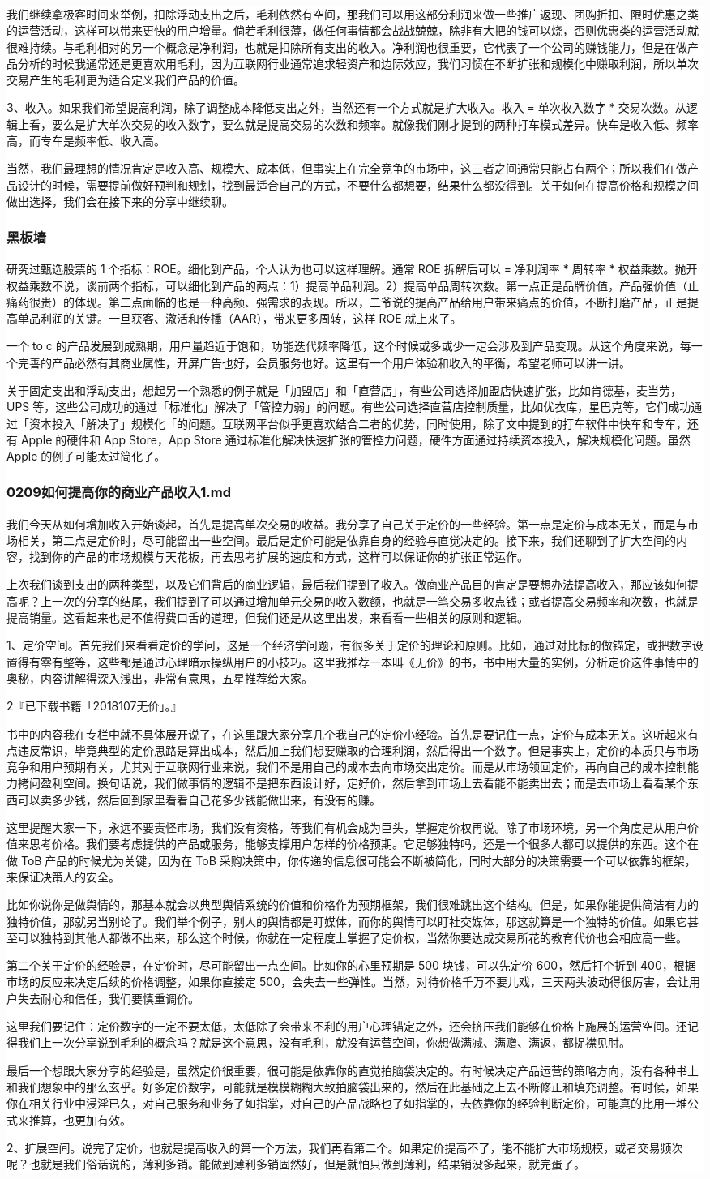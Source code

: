 我们继续拿极客时间来举例，扣除浮动支出之后，毛利依然有空间，那我们可以用这部分利润来做一些推广返现、团购折扣、限时优惠之类的运营活动，这样可以带来更快的用户增量。倘若毛利很薄，做任何事情都会战战兢兢，除非有大把的钱可以烧，否则优惠类的运营活动就很难持续。与毛利相对的另一个概念是净利润，也就是扣除所有支出的收入。净利润也很重要，它代表了一个公司的赚钱能力，但是在做产品分析的时候我通常还是更喜欢用毛利，因为互联网行业通常追求轻资产和边际效应，我们习惯在不断扩张和规模化中赚取利润，所以单次交易产生的毛利更为适合定义我们产品的价值。

3、收入。如果我们希望提高利润，除了调整成本降低支出之外，当然还有一个方式就是扩大收入。收入 = 单次收入数字 * 交易次数。从逻辑上看，要么是扩大单次交易的收入数字，要么就是提高交易的次数和频率。就像我们刚才提到的两种打车模式差异。快车是收入低、频率高，而专车是频率低、收入高。

当然，我们最理想的情况肯定是收入高、规模大、成本低，但事实上在完全竞争的市场中，这三者之间通常只能占有两个；所以我们在做产品设计的时候，需要提前做好预判和规划，找到最适合自己的方式，不要什么都想要，结果什么都没得到。关于如何在提高价格和规模之间做出选择，我们会在接下来的分享中继续聊。

### 黑板墙

研究过甄选股票的 1 个指标：ROE。细化到产品，个人认为也可以这样理解。通常 ROE 拆解后可以 = 净利润率 * 周转率 * 权益乘数。抛开权益乘数不说，谈前两个指标，可以细化到产品的两点：1）提高单品利润。2）提高单品周转次数。第一点正是品牌价值，产品强价值（止痛药很贵）的体现。第二点面临的也是一种高频、强需求的表现。所以，二爷说的提高产品给用户带来痛点的价值，不断打磨产品，正是提高单品利润的关键。一旦获客、激活和传播（AAR），带来更多周转，这样 ROE 就上来了。

一个 to c 的产品发展到成熟期，用户量趋近于饱和，功能迭代频率降低，这个时候或多或少一定会涉及到产品变现。从这个角度来说，每一个完善的产品必然有其商业属性，开屏广告也好，会员服务也好。这里有一个用户体验和收入的平衡，希望老师可以讲一讲。

关于固定支出和浮动支出，想起另一个熟悉的例子就是「加盟店」和「直营店」，有些公司选择加盟店快速扩张，比如肯德基，麦当劳，UPS 等，这些公司成功的通过「标准化」解决了「管控力弱」的问题。有些公司选择直营店控制质量，比如优衣库，星巴克等，它们成功通过「资本投入「解决了」规模化「的问题。互联网平台似乎更喜欢结合二者的优势，同时使用，除了文中提到的打车软件中快车和专车，还有 Apple 的硬件和 App Store，App Store 通过标准化解决快速扩张的管控力问题，硬件方面通过持续资本投入，解决规模化问题。虽然 Apple 的例子可能太过简化了。

### 0209如何提高你的商业产品收入1.md

我们今天从如何增加收入开始谈起，首先是提高单次交易的收益。我分享了自己关于定价的一些经验。第一点是定价与成本无关，而是与市场相关，第二点是定价时，尽可能留出一些空间。最后是定价可能是依靠自身的经验与直觉决定的。接下来，我们还聊到了扩大空间的内容，找到你的产品的市场规模与天花板，再去思考扩展的速度和方式，这样可以保证你的扩张正常运作。

上次我们谈到支出的两种类型，以及它们背后的商业逻辑，最后我们提到了收入。做商业产品目的肯定是要想办法提高收入，那应该如何提高呢？上一次的分享的结尾，我们提到了可以通过增加单元交易的收入数额，也就是一笔交易多收点钱；或者提高交易频率和次数，也就是提高销量。这看起来也是不值得费口舌的道理，但我们还是从这里出发，来看看一些相关的原则和逻辑。

1、定价空间。首先我们来看看定价的学问，这是一个经济学问题，有很多关于定价的理论和原则。比如，通过对比标的做锚定，或把数字设置得有零有整等，这些都是通过心理暗示操纵用户的小技巧。这里我推荐一本叫《无价》的书，书中用大量的实例，分析定价这件事情中的奥秘，内容讲解得深入浅出，非常有意思，五星推荐给大家。

2『已下载书籍「2018107无价」。』

书中的内容我在专栏中就不具体展开说了，在这里跟大家分享几个我自己的定价小经验。首先是要记住一点，定价与成本无关。这听起来有点违反常识，毕竟典型的定价思路是算出成本，然后加上我们想要赚取的合理利润，然后得出一个数字。但是事实上，定价的本质只与市场竞争和用户预期有关，尤其对于互联网行业来说，我们不是用自己的成本去向市场交出定价。而是从市场领回定价，再向自己的成本控制能力拷问盈利空间。换句话说，我们做事情的逻辑不是把东西设计好，定好价，然后拿到市场上去看能不能卖出去；而是去市场上看看某个东西可以卖多少钱，然后回到家里看看自己花多少钱能做出来，有没有的赚。

这里提醒大家一下，永远不要责怪市场，我们没有资格，等我们有机会成为巨头，掌握定价权再说。除了市场环境，另一个角度是从用户价值来思考价格。我们要考虑提供的产品或服务，能够支撑用户怎样的价格预期。它足够独特吗，还是一个很多人都可以提供的东西。这个在做 ToB 产品的时候尤为关键，因为在 ToB 采购决策中，你传递的信息很可能会不断被简化，同时大部分的决策需要一个可以依靠的框架，来保证决策人的安全。

比如你说你是做舆情的，那基本就会以典型舆情系统的价值和价格作为预期框架，我们很难跳出这个结构。但是，如果你能提供简洁有力的独特价值，那就另当别论了。我们举个例子，别人的舆情都是盯媒体，而你的舆情可以盯社交媒体，那这就算是一个独特的价值。如果它甚至可以独特到其他人都做不出来，那么这个时候，你就在一定程度上掌握了定价权，当然你要达成交易所花的教育代价也会相应高一些。

第二个关于定价的经验是，在定价时，尽可能留出一点空间。比如你的心里预期是 500 块钱，可以先定价 600，然后打个折到 400，根据市场的反应来决定后续的价格调整，如果你直接定 500，会失去一些弹性。当然，对待价格千万不要儿戏，三天两头波动得很厉害，会让用户失去耐心和信任，我们要慎重调价。

这里我们要记住：定价数字的一定不要太低，太低除了会带来不利的用户心理锚定之外，还会挤压我们能够在价格上施展的运营空间。还记得我们上一次分享说到毛利的概念吗？就是这个意思，没有毛利，就没有运营空间，你想做满减、满赠、满返，都捉襟见肘。

最后一个想跟大家分享的经验是，虽然定价很重要，很可能是依靠你的直觉拍脑袋决定的。有时候决定产品运营的策略方向，没有各种书上和我们想象中的那么玄乎。好多定价数字，可能就是模模糊糊大致拍脑袋出来的，然后在此基础之上去不断修正和填充调整。有时候，如果你在相关行业中浸淫已久，对自己服务和业务了如指掌，对自己的产品战略也了如指掌的，去依靠你的经验判断定价，可能真的比用一堆公式来推算，也更加有效。

2、扩展空间。说完了定价，也就是提高收入的第一个方法，我们再看第二个。如果定价提高不了，能不能扩大市场规模，或者交易频次呢？也就是我们俗话说的，薄利多销。能做到薄利多销固然好，但是就怕只做到薄利，结果销没多起来，就完蛋了。
